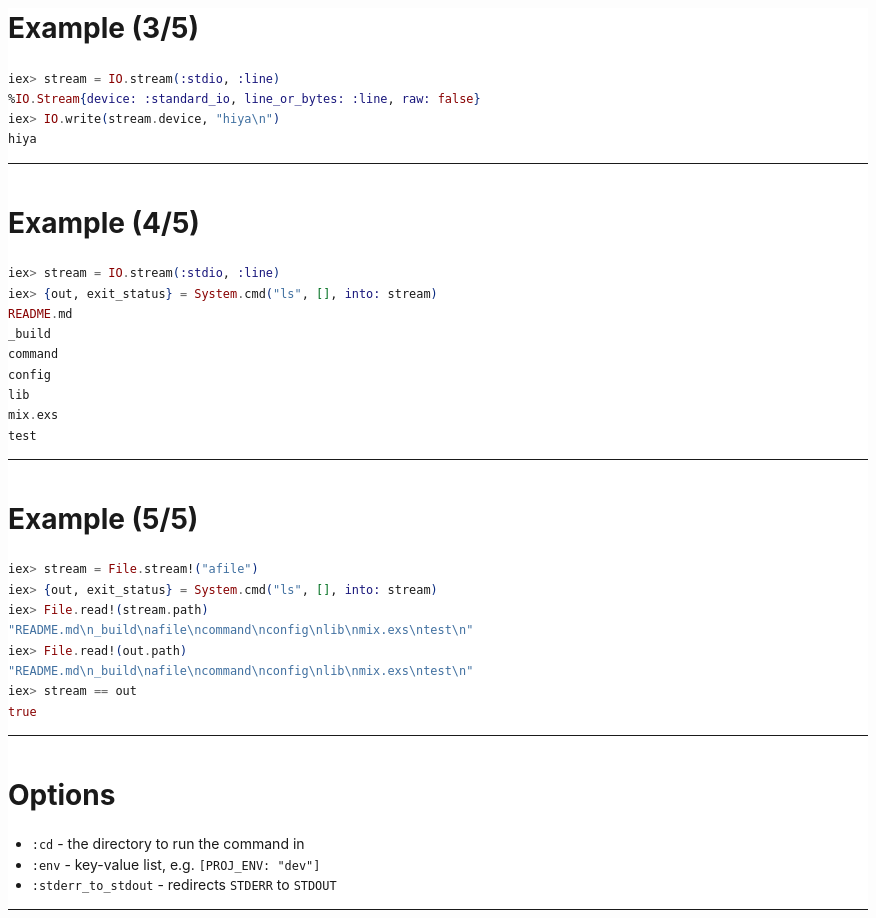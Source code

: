 # Example (3/5)

```elixir
iex> stream = IO.stream(:stdio, :line)
%IO.Stream{device: :standard_io, line_or_bytes: :line, raw: false}
iex> IO.write(stream.device, "hiya\n")
hiya
```

--------------------------------------------------------------

# Example (4/5)

```elixir
iex> stream = IO.stream(:stdio, :line)
iex> {out, exit_status} = System.cmd("ls", [], into: stream)
README.md
_build
command
config
lib
mix.exs
test
```

--------------------------------------------------------------

# Example (5/5)

```elixir
iex> stream = File.stream!("afile")
iex> {out, exit_status} = System.cmd("ls", [], into: stream)
iex> File.read!(stream.path)
"README.md\n_build\nafile\ncommand\nconfig\nlib\nmix.exs\ntest\n"
iex> File.read!(out.path)
"README.md\n_build\nafile\ncommand\nconfig\nlib\nmix.exs\ntest\n"
iex> stream == out
true
```

--------------------------------------------------------------

# Options

* `:cd` - the directory to run the command in
* `:env` - key-value list, e.g. `[PROJ_ENV: "dev"]`
* `:stderr_to_stdout` - redirects `STDERR` to `STDOUT`

--------------------------------------------------------------
